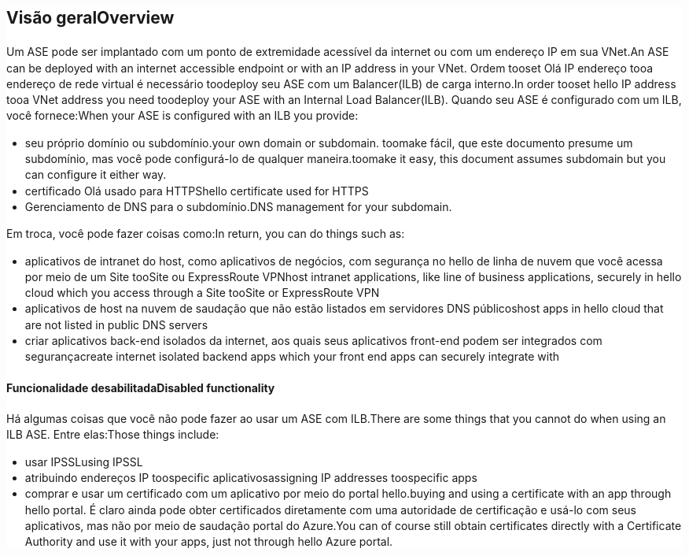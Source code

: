 
## <a name="overview"></a><span data-ttu-id="6ef75-111">Visão geral</span><span class="sxs-lookup"><span data-stu-id="6ef75-111">Overview</span></span>
<span data-ttu-id="6ef75-112">Um ASE pode ser implantado com um ponto de extremidade acessível da internet ou com um endereço IP em sua VNet.</span><span class="sxs-lookup"><span data-stu-id="6ef75-112">An ASE can be deployed with an internet accessible endpoint or with an IP address in your VNet.</span></span> <span data-ttu-id="6ef75-113">Ordem tooset Olá IP endereço tooa endereço de rede virtual é necessário toodeploy seu ASE com um Balancer(ILB) de carga interno.</span><span class="sxs-lookup"><span data-stu-id="6ef75-113">In order tooset hello IP address tooa VNet address you need toodeploy your ASE with an Internal Load Balancer(ILB).</span></span> <span data-ttu-id="6ef75-114">Quando seu ASE é configurado com um ILB, você fornece:</span><span class="sxs-lookup"><span data-stu-id="6ef75-114">When your ASE is configured with an ILB you provide:</span></span>

* <span data-ttu-id="6ef75-115">seu próprio domínio ou subdomínio.</span><span class="sxs-lookup"><span data-stu-id="6ef75-115">your own domain or subdomain.</span></span> <span data-ttu-id="6ef75-116">toomake fácil, que este documento presume um subdomínio, mas você pode configurá-lo de qualquer maneira.</span><span class="sxs-lookup"><span data-stu-id="6ef75-116">toomake it easy, this document assumes subdomain but you can configure it either way.</span></span> 
* <span data-ttu-id="6ef75-117">certificado Olá usado para HTTPS</span><span class="sxs-lookup"><span data-stu-id="6ef75-117">hello certificate used for HTTPS</span></span>
* <span data-ttu-id="6ef75-118">Gerenciamento de DNS para o subdomínio.</span><span class="sxs-lookup"><span data-stu-id="6ef75-118">DNS management for your subdomain.</span></span> 

<span data-ttu-id="6ef75-119">Em troca, você pode fazer coisas como:</span><span class="sxs-lookup"><span data-stu-id="6ef75-119">In return, you can do things such as:</span></span>

* <span data-ttu-id="6ef75-120">aplicativos de intranet do host, como aplicativos de negócios, com segurança no hello de linha de nuvem que você acessa por meio de um Site tooSite ou ExpressRoute VPN</span><span class="sxs-lookup"><span data-stu-id="6ef75-120">host intranet applications, like line of business applications, securely in hello cloud which you access through a Site tooSite or ExpressRoute VPN</span></span>
* <span data-ttu-id="6ef75-121">aplicativos de host na nuvem de saudação que não estão listados em servidores DNS públicos</span><span class="sxs-lookup"><span data-stu-id="6ef75-121">host apps in hello cloud that are not listed in public DNS servers</span></span>
* <span data-ttu-id="6ef75-122">criar aplicativos back-end isolados da internet, aos quais seus aplicativos front-end podem ser integrados com segurança</span><span class="sxs-lookup"><span data-stu-id="6ef75-122">create internet isolated backend apps which your front end apps can securely integrate with</span></span>

#### <a name="disabled-functionality"></a><span data-ttu-id="6ef75-123">Funcionalidade desabilitada</span><span class="sxs-lookup"><span data-stu-id="6ef75-123">Disabled functionality</span></span>
<span data-ttu-id="6ef75-124">Há algumas coisas que você não pode fazer ao usar um ASE com ILB.</span><span class="sxs-lookup"><span data-stu-id="6ef75-124">There are some things that you cannot do when using an ILB ASE.</span></span> <span data-ttu-id="6ef75-125">Entre elas:</span><span class="sxs-lookup"><span data-stu-id="6ef75-125">Those things include:</span></span>

* <span data-ttu-id="6ef75-126">usar IPSSL</span><span class="sxs-lookup"><span data-stu-id="6ef75-126">using IPSSL</span></span>
* <span data-ttu-id="6ef75-127">atribuindo endereços IP toospecific aplicativos</span><span class="sxs-lookup"><span data-stu-id="6ef75-127">assigning IP addresses toospecific apps</span></span>
* <span data-ttu-id="6ef75-128">comprar e usar um certificado com um aplicativo por meio do portal hello.</span><span class="sxs-lookup"><span data-stu-id="6ef75-128">buying and using a certificate with an app through hello portal.</span></span> <span data-ttu-id="6ef75-129">É claro ainda pode obter certificados diretamente com uma autoridade de certificação e usá-lo com seus aplicativos, mas não por meio de saudação portal do Azure.</span><span class="sxs-lookup"><span data-stu-id="6ef75-129">You can of course still obtain certificates directly with a Certificate Authority and use it with your apps, just not through hello Azure portal.</span></span>
